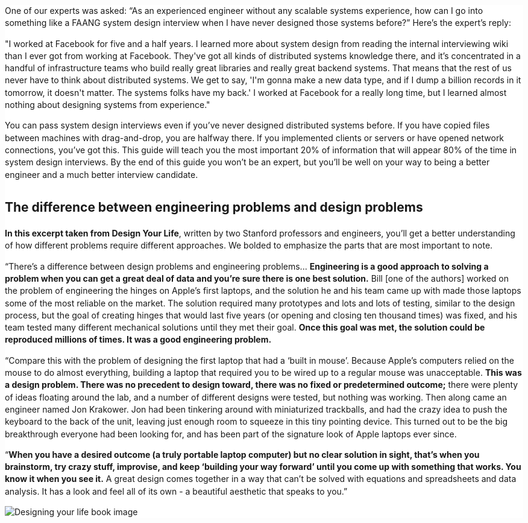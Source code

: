 One of our experts was asked: “As an experienced engineer without any scalable systems experience, how can I go into something like a FAANG system design interview when I have never designed those systems before?” Here’s the expert’s reply:

"I worked at Facebook for five and a half years. I learned more about system design from reading the internal interviewing wiki than I ever got from working at Facebook. They've got all kinds of distributed systems knowledge there, and it’s concentrated in a handful of infrastructure teams who build really great libraries and really great backend systems. That means that the rest of us never have to think about distributed systems. We get to say, 'I'm gonna make a new data type, and if I dump a billion records in it tomorrow, it doesn't matter. The systems folks have my back.' I worked at Facebook for a really long time, but I learned almost nothing about designing systems from experience."

You can pass system design interviews even if you’ve never designed distributed systems before. If you have copied files between machines with drag-and-drop, you are halfway there. If you implemented clients or servers or have opened network connections, you’ve got this. This guide will teach you the most important 20% of information that will appear 80% of the time in system design interviews. By the end of this guide you won’t be an expert, but you’ll be well on your way to being a better engineer and a much better interview candidate.

## The difference between engineering problems and design problems

**In this excerpt taken from Design Your Life**, written by two Stanford professors and engineers, you’ll get a better understanding of how different problems require different approaches. We bolded to emphasize the parts that are most important to note.

“There’s a difference between design problems and engineering problems... **Engineering is a good approach to solving a problem when you can get a great deal of data and you’re sure there is one best solution.** Bill [one of the authors] worked on the problem of engineering the hinges on Apple’s first laptops, and the solution he and his team came up with made those laptops some of the most reliable on the market. The solution required many prototypes and lots and lots of testing, similar to the design process, but the goal of creating hinges that would last five years (or opening and closing ten thousand times) was fixed, and his team tested many different mechanical solutions until they met their goal. **Once this goal was met, the solution could be reproduced millions of times. It was a good engineering problem.**

“Compare this with the problem of designing the first laptop that had a ‘built in mouse’. Because Apple’s computers relied on the mouse to do almost everything, building a laptop that required you to be wired up to a regular mouse was unacceptable. **This was a design problem. There was no precedent to design toward, there was no fixed or predetermined outcome;** there were plenty of ideas floating around the lab, and a number of different designs were tested, but nothing was working. Then along came an engineer named Jon Krakower. Jon had been tinkering around with miniaturized trackballs, and had the crazy idea to push the keyboard to the back of the unit, leaving just enough room to squeeze in this tiny pointing device. This turned out to be the big breakthrough everyone had been looking for, and has been part of the signature look of Apple laptops ever since.

“**When you have a desired outcome (a truly portable laptop computer) but no clear solution in sight, that’s when you brainstorm, try crazy stuff, improvise, and keep ‘building your way forward’ until you come up with something that works. You know it when you see it.** A great design comes together in a way that can’t be solved with equations and spreadsheets and data analysis. It has a look and feel all of its own - a beautiful aesthetic that speaks to you.”

![Designing your life book image](https://interviewing.io/_next/image?url=%2F_next%2Fstatic%2Fmedia%2Fdesigning-your-life.5b832608.png&w=3840&q=75)
